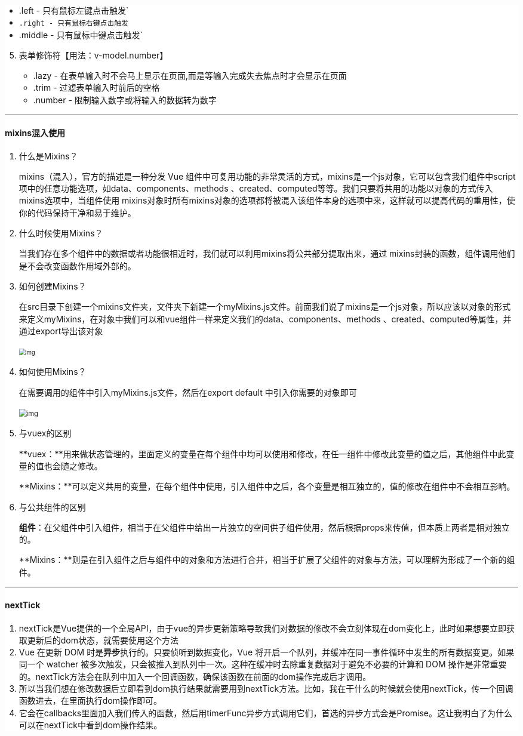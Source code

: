    - .left - 只有鼠标左键点击触发`
   - `.right - 只有鼠标右键点击触发`
   - .middle - 只有鼠标中键点击触发`

5. 表单修饰符【用法：v-model.number】

   - .lazy - 在表单输入时不会马上显示在页面,而是等输入完成失去焦点时才会显示在页面
   - .trim - 过滤表单输入时前后的空格
   - .number - 限制输入数字或将输入的数据转为数字

------





#### mixins混入使用

1. 什么是Mixins？

   mixins（混入），官方的描述是一种分发 Vue 组件中可复用功能的非常灵活的方式，mixins是一个js对象，它可以包含我们组件中script项中的任意功能选项，如data、components、methods 、created、computed等等。我们只要将共用的功能以对象的方式传入 mixins选项中，当组件使用 mixins对象时所有mixins对象的选项都将被混入该组件本身的选项中来，这样就可以提高代码的重用性，使你的代码保持干净和易于维护。

2. 什么时候使用Mixins？

   当我们存在多个组件中的数据或者功能很相近时，我们就可以利用mixins将公共部分提取出来，通过 mixins封装的函数，组件调用他们是不会改变函数作用域外部的。

3. 如何创建Mixins？

   在src目录下创建一个mixins文件夹，文件夹下新建一个myMixins.js文件。前面我们说了mixins是一个js对象，所以应该以对象的形式来定义myMixins，在对象中我们可以和vue组件一样来定义我们的data、components、methods 、created、computed等属性，并通过export导出该对象

   <img src="https://cdn.staticaly.com/gh/zhixi0912/blog.github.io@master/images/summarize/20200805173501551.5bd5d911m2g0.png" alt="img" style="zoom:67%;" />

4. 如何使用Mixins？

   在需要调用的组件中引入myMixins.js文件，然后在export default 中引入你需要的对象即可

   <img src="https://cdn.staticaly.com/gh/zhixi0912/blog.github.io@master/images/summarize/20200805173523981.3irx6goxxey0.png" alt="img" style="zoom:80%;" />

5. 与vuex的区别

   **vuex：**用来做状态管理的，里面定义的变量在每个组件中均可以使用和修改，在任一组件中修改此变量的值之后，其他组件中此变量的值也会随之修改。

   **Mixins：**可以定义共用的变量，在每个组件中使用，引入组件中之后，各个变量是相互独立的，值的修改在组件中不会相互影响。

6. 与公共组件的区别

   **组件**：在父组件中引入组件，相当于在父组件中给出一片独立的空间供子组件使用，然后根据props来传值，但本质上两者是相对独立的。

   **Mixins：**则是在引入组件之后与组件中的对象和方法进行合并，相当于扩展了父组件的对象与方法，可以理解为形成了一个新的组件。

------



#### nextTick

1. nextTick是Vue提供的一个全局API，由于vue的异步更新策略导致我们对数据的修改不会立刻体现在dom变化上，此时如果想要立即获取更新后的dom状态，就需要使用这个方法
2. Vue 在更新 DOM 时是**异步**执行的。只要侦听到数据变化，Vue 将开启一个队列，并缓冲在同一事件循环中发生的所有数据变更。如果同一个 watcher 被多次触发，只会被推入到队列中一次。这种在缓冲时去除重复数据对于避免不必要的计算和 DOM 操作是非常重要的。nextTick方法会在队列中加入一个回调函数，确保该函数在前面的dom操作完成后才调用。
3. 所以当我们想在修改数据后立即看到dom执行结果就需要用到nextTick方法。比如，我在干什么的时候就会使用nextTick，传一个回调函数进去，在里面执行dom操作即可。
4. 它会在callbacks里面加入我们传入的函数，然后用timerFunc异步方式调用它们，首选的异步方式会是Promise。这让我明白了为什么可以在nextTick中看到dom操作结果。
